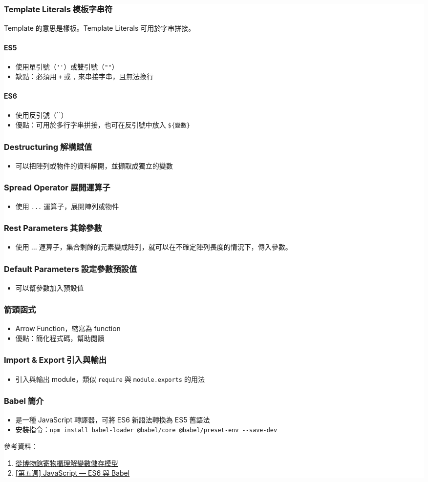 ### Template Literals 模板字串符

Template 的意思是樣板。Template Literals 可用於字串拼接。

#### ES5

- 使用單引號（`''`）或雙引號（`""`）
- 缺點：必須用 `+` 或 `,` 來串接字串，且無法換行

#### ES6

- 使用反引號（``）
- 優點：可用於多行字串拼接，也可在反引號中放入 `${變數}`



### Destructuring 解構賦值

- 可以把陣列或物件的資料解開，並擷取成獨立的變數

### Spread Operator 展開運算子

- 使用 `...` 運算子，展開陣列或物件

### Rest Parameters 其餘參數

- 使用 ... 運算子，集合剩餘的元素變成陣列，就可以在不確定陣列長度的情況下，傳入參數。

### Default Parameters 設定參數預設值

- 可以幫參數加入預設值

### 箭頭函式

- Arrow Function，縮寫為 function
- 優點：簡化程式碼，幫助閱讀

### Import & Export 引入與輸出

- 引入與輸出 module，類似 `require` 與 `module.exports` 的用法

### Babel 簡介

- 是一種 JavaScript 轉譯器，可將 ES6 新語法轉換為 ES5 舊語法
- 安裝指令：`npm install babel-loader @babel/core @babel/preset-env --save-dev`

參考資料：
1. [從博物館寄物櫃理解變數儲存模型](https://medium.com/@hulitw/variable-and-frontdesk-a53a0440af3c)
2. [[第五週] JavaScript — ES6 與 Babel](https://medium.com/@miahsuwork/%E7%AC%AC%E5%9B%9B%E9%80%B1-javascript-es6-%E8%88%87-babel-5b5e25450767)
